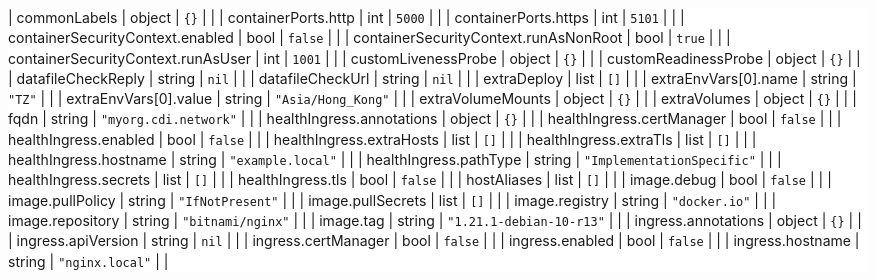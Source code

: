 | commonLabels | object | `{}` |  |
| containerPorts.http | int | `5000` |  |
| containerPorts.https | int | `5101` |  |
| containerSecurityContext.enabled | bool | `false` |  |
| containerSecurityContext.runAsNonRoot | bool | `true` |  |
| containerSecurityContext.runAsUser | int | `1001` |  |
| customLivenessProbe | object | `{}` |  |
| customReadinessProbe | object | `{}` |  |
| datafileCheckReply | string | `nil` |  |
| datafileCheckUrl | string | `nil` |  |
| extraDeploy | list | `[]` |  |
| extraEnvVars[0].name | string | `"TZ"` |  |
| extraEnvVars[0].value | string | `"Asia/Hong_Kong"` |  |
| extraVolumeMounts | object | `{}` |  |
| extraVolumes | object | `{}` |  |
| fqdn | string | `"myorg.cdi.network"` |  |
| healthIngress.annotations | object | `{}` |  |
| healthIngress.certManager | bool | `false` |  |
| healthIngress.enabled | bool | `false` |  |
| healthIngress.extraHosts | list | `[]` |  |
| healthIngress.extraTls | list | `[]` |  |
| healthIngress.hostname | string | `"example.local"` |  |
| healthIngress.pathType | string | `"ImplementationSpecific"` |  |
| healthIngress.secrets | list | `[]` |  |
| healthIngress.tls | bool | `false` |  |
| hostAliases | list | `[]` |  |
| image.debug | bool | `false` |  |
| image.pullPolicy | string | `"IfNotPresent"` |  |
| image.pullSecrets | list | `[]` |  |
| image.registry | string | `"docker.io"` |  |
| image.repository | string | `"bitnami/nginx"` |  |
| image.tag | string | `"1.21.1-debian-10-r13"` |  |
| ingress.annotations | object | `{}` |  |
| ingress.apiVersion | string | `nil` |  |
| ingress.certManager | bool | `false` |  |
| ingress.enabled | bool | `false` |  |
| ingress.hostname | string | `"nginx.local"` |  |